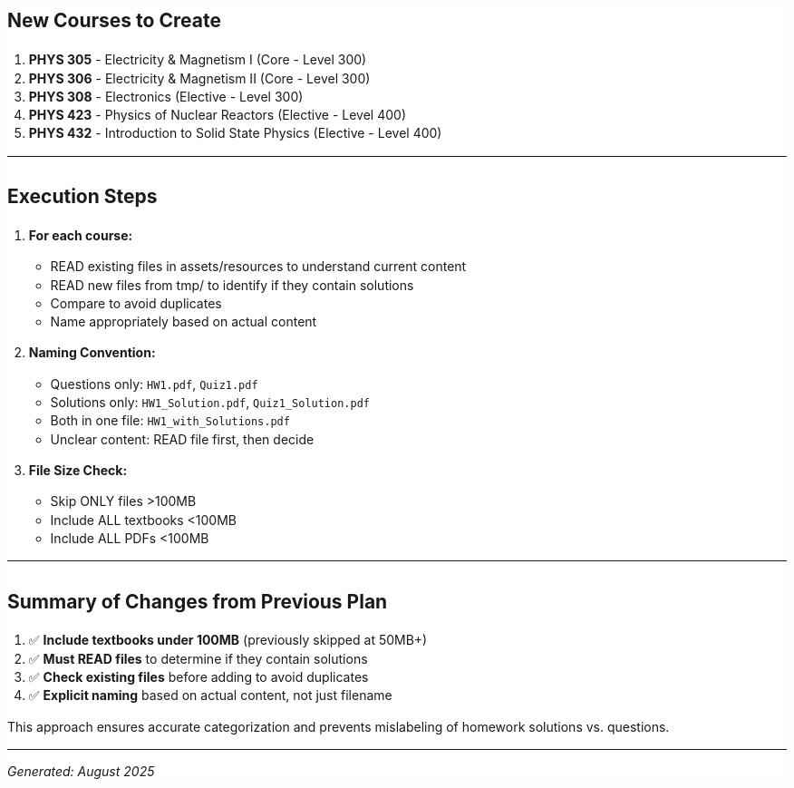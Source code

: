 
## New Courses to Create

1. **PHYS 305** - Electricity & Magnetism I (Core - Level 300)
2. **PHYS 306** - Electricity & Magnetism II (Core - Level 300)
3. **PHYS 308** - Electronics (Elective - Level 300)
4. **PHYS 423** - Physics of Nuclear Reactors (Elective - Level 400)
5. **PHYS 432** - Introduction to Solid State Physics (Elective - Level 400)

---

## Execution Steps

1. **For each course:**
   - READ existing files in assets/resources to understand current content
   - READ new files from tmp/ to identify if they contain solutions
   - Compare to avoid duplicates
   - Name appropriately based on actual content

2. **Naming Convention:**
   - Questions only: `HW1.pdf`, `Quiz1.pdf`
   - Solutions only: `HW1_Solution.pdf`, `Quiz1_Solution.pdf`
   - Both in one file: `HW1_with_Solutions.pdf`
   - Unclear content: READ file first, then decide

3. **File Size Check:**
   - Skip ONLY files >100MB
   - Include ALL textbooks <100MB
   - Include ALL PDFs <100MB

---

## Summary of Changes from Previous Plan

1. ✅ **Include textbooks under 100MB** (previously skipped at 50MB+)
2. ✅ **Must READ files** to determine if they contain solutions
3. ✅ **Check existing files** before adding to avoid duplicates
4. ✅ **Explicit naming** based on actual content, not just filename

This approach ensures accurate categorization and prevents mislabeling of homework solutions vs. questions.

---

*Generated: August 2025*